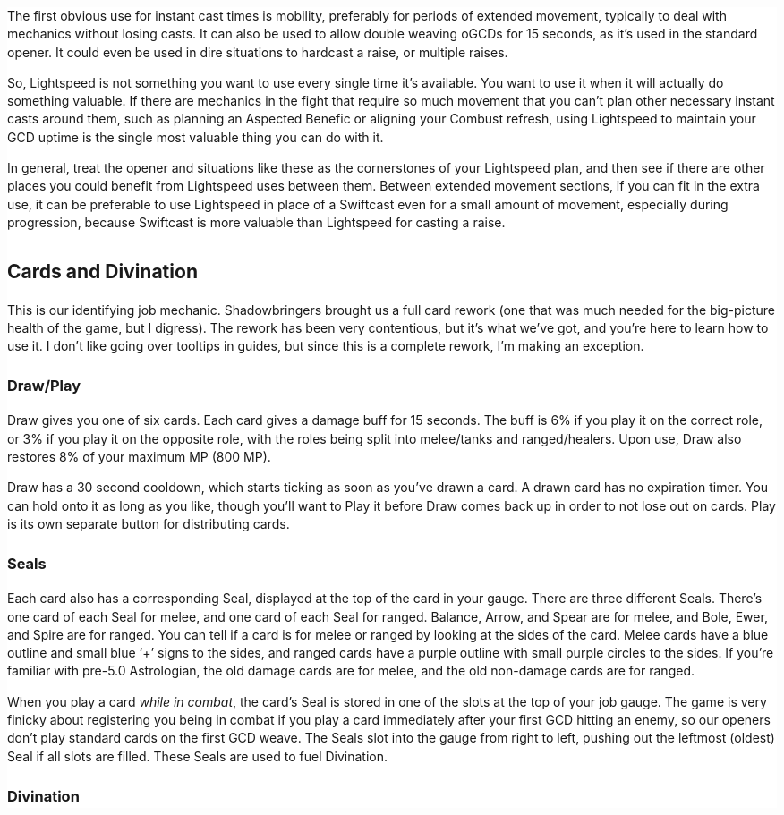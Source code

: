 The first obvious use for instant cast times is mobility, preferably for periods of extended movement, typically to deal with mechanics without losing casts. It can also be used to allow double weaving oGCDs for 15 seconds, as it’s used in the standard opener. It could even be used in dire situations to hardcast a raise, or multiple raises.

So, Lightspeed is not something you want to use every single time it’s available. You want to use it when it will actually do something valuable. If there are mechanics in the fight that require so much movement that you can’t plan other necessary instant casts around them, such as planning an Aspected Benefic or aligning your Combust refresh, using Lightspeed to maintain your GCD uptime is the single most valuable thing you can do with it.

In general, treat the opener and situations like these as the cornerstones of your Lightspeed plan, and then see if there are other places you could benefit from Lightspeed uses between them. Between extended movement sections, if you can fit in the extra use, it can be preferable to use Lightspeed in place of a Swiftcast even for a small amount of movement, especially during progression, because Swiftcast is more valuable than Lightspeed for casting a raise.

## Cards and Divination

This is our identifying job mechanic. Shadowbringers brought us a full card rework (one that was much needed for the big-picture health of the game, but I digress). The rework has been very contentious, but it’s what we’ve got, and you’re here to learn how to use it. I don’t like going over tooltips in guides, but since this is a complete rework, I’m making an exception.

### Draw/Play

Draw gives you one of six cards. Each card gives a damage buff for 15 seconds. The buff is 6% if you play it on the correct role, or 3% if you play it on the opposite role, with the roles being split into melee/tanks and ranged/healers. Upon use, Draw also restores 8% of your maximum MP (800 MP).

Draw has a 30 second cooldown, which starts ticking as soon as you’ve drawn a card. A drawn card has no expiration timer. You can hold onto it as long as you like, though you’ll want to Play it before Draw comes back up in order to not lose out on cards. Play is its own separate button for distributing cards.

### Seals

Each card also has a corresponding Seal, displayed at the top of the card in your gauge. There are three different Seals. There’s one card of each Seal for melee, and one card of each Seal for ranged. Balance, Arrow, and Spear are for melee, and Bole, Ewer, and Spire are for ranged. You can tell if a card is for melee or ranged by looking at the sides of the card. Melee cards have a blue outline and small blue ‘+’ signs to the sides, and ranged cards have a purple outline with small purple circles to the sides. If you’re familiar with pre-5.0 Astrologian, the old damage cards are for melee, and the old non-damage cards are for ranged.

When you play a card *while in combat*, the card’s Seal is stored in one of the slots at the top of your job gauge. The game is very finicky about registering you being in combat if you play a card immediately after your first GCD hitting an enemy, so our openers don’t play standard cards on the first GCD weave. The Seals slot into the gauge from right to left, pushing out the leftmost (oldest) Seal if all slots are filled. These Seals are used to fuel Divination.

### Divination
